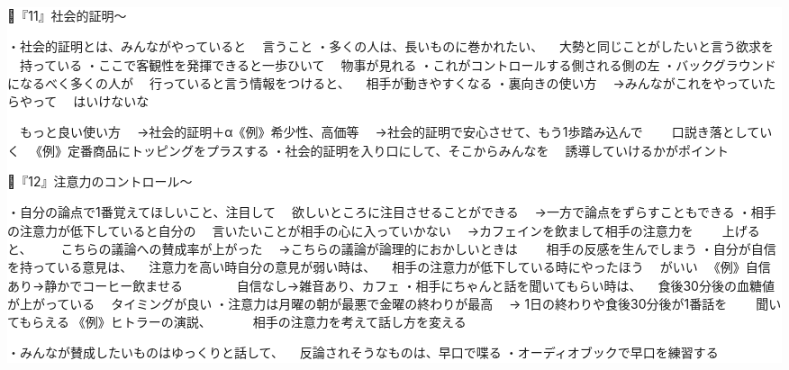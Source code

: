 🔵『11』社会的証明〜

・社会的証明とは、みんながやっていると
　言うこと
・多くの人は、長いものに巻かれたい、
　大勢と同じことがしたいと言う欲求を
　持っている
・ここで客観性を発揮できると一歩ひいて
　物事が見れる
・これがコントロールする側される側の左
・バックグラウンドになるべく多くの人が
　行っていると言う情報をつけると、
　相手が動きやすくなる
・裏向きの使い方
　→みんながこれをやっていたらやって
　はいけないな

　もっと良い使い方
　→社会的証明＋α《例》希少性、高価等
　→社会的証明で安心させて、もう1歩踏み込んで
　　口説き落としていく
　《例》定番商品にトッピングをプラスする
・社会的証明を入り口にして、そこからみんなを
　誘導していけるかがポイント

🔵『12』注意力のコントロール〜

・自分の論点で1番覚えてほしいこと、注目して
　欲しいところに注目させることができる
　→一方で論点をずらすこともできる
・相手の注意力が低下していると自分の
　言いたいことが相手の心に入っていかない
　→カフェインを飲まして相手の注意力を
　　上げると、
　　こちらの議論への賛成率が上がった
　→こちらの議論が論理的におかしいときは
　　相手の反感を生んでしまう
・自分が自信を持っている意見は、
　注意力を高い時自分の意見が弱い時は、
　相手の注意力が低下している時にやったほう
　がいい
　《例》自信あり→静かでコーヒー飲ませる
　　　　自信なし→雑音あり、カフェ
・相手にちゃんと話を聞いてもらい時は、
　食後30分後の血糖値が上がっている
　タイミングが良い
・注意力は月曜の朝が最悪で金曜の終わりが最高
　→ 1日の終わりや食後30分後が1番話を
　　聞いてもらえる
《例》ヒトラーの演説、
　　　相手の注意力を考えて話し方を変える

・みんなが賛成したいものはゆっくりと話して、
　反論されそうなものは、早口で喋る
・オーディオブックで早口を練習する
